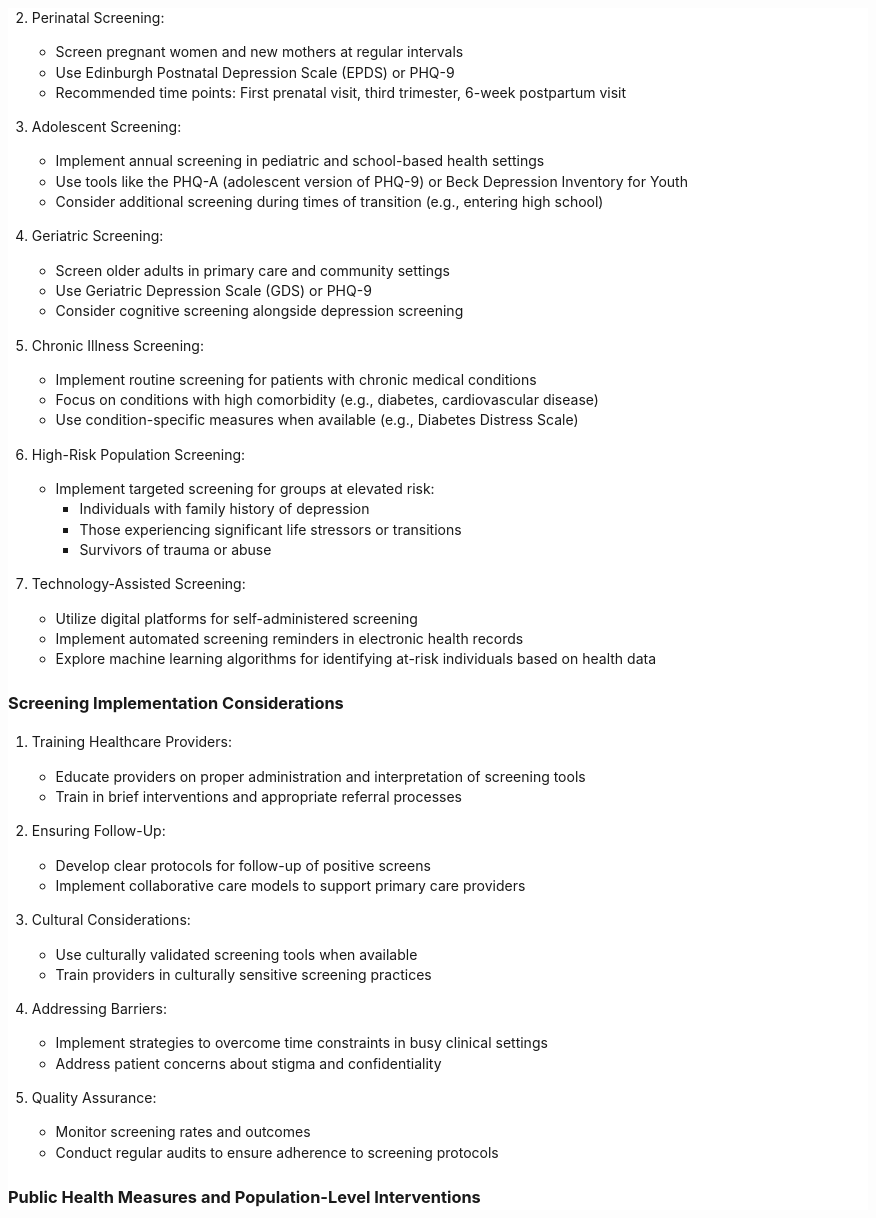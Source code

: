 2. <screening>Perinatal Screening</screening>:
   - Screen pregnant women and new mothers at regular intervals
   - Use Edinburgh Postnatal Depression Scale (EPDS) or PHQ-9
   - Recommended time points: First prenatal visit, third trimester, 6-week postpartum visit

3. <screening>Adolescent Screening</screening>:
   - Implement annual screening in pediatric and school-based health settings
   - Use tools like the PHQ-A (adolescent version of PHQ-9) or Beck Depression Inventory for Youth
   - Consider additional screening during times of transition (e.g., entering high school)

4. <screening>Geriatric Screening</screening>:
   - Screen older adults in primary care and community settings
   - Use Geriatric Depression Scale (GDS) or PHQ-9
   - Consider cognitive screening alongside depression screening

5. <screening>Chronic Illness Screening</screening>:
   - Implement routine screening for patients with chronic medical conditions
   - Focus on conditions with high comorbidity (e.g., diabetes, cardiovascular disease)
   - Use condition-specific measures when available (e.g., Diabetes Distress Scale)

6. <screening>High-Risk Population Screening</screening>:
   - Implement targeted screening for groups at elevated risk:
     - Individuals with family history of depression
     - Those experiencing significant life stressors or transitions
     - Survivors of trauma or abuse

7. <screening>Technology-Assisted Screening</screening>:
   - Utilize digital platforms for self-administered screening
   - Implement automated screening reminders in electronic health records
   - Explore machine learning algorithms for identifying at-risk individuals based on health data

### Screening Implementation Considerations

1. <implementation>Training Healthcare Providers</implementation>:
   - Educate providers on proper administration and interpretation of screening tools
   - Train in brief interventions and appropriate referral processes

2. <implementation>Ensuring Follow-Up</implementation>:
   - Develop clear protocols for follow-up of positive screens
   - Implement collaborative care models to support primary care providers

3. <implementation>Cultural Considerations</implementation>:
   - Use culturally validated screening tools when available
   - Train providers in culturally sensitive screening practices

4. <implementation>Addressing Barriers</implementation>:
   - Implement strategies to overcome time constraints in busy clinical settings
   - Address patient concerns about stigma and confidentiality

5. <implementation>Quality Assurance</implementation>:
   - Monitor screening rates and outcomes
   - Conduct regular audits to ensure adherence to screening protocols

### Public Health Measures and Population-Level Interventions
